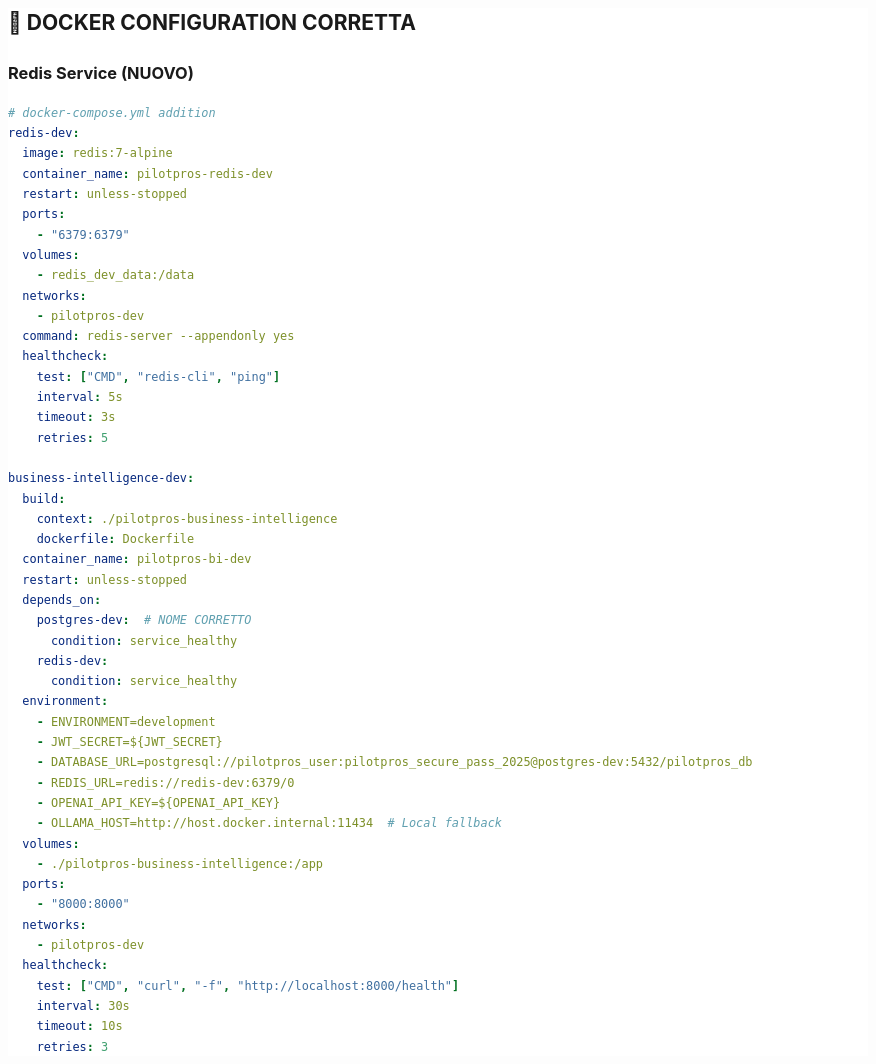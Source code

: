 
## 🐳 **DOCKER CONFIGURATION CORRETTA**

### **Redis Service (NUOVO)**
```yaml
# docker-compose.yml addition
redis-dev:
  image: redis:7-alpine
  container_name: pilotpros-redis-dev
  restart: unless-stopped
  ports:
    - "6379:6379"
  volumes:
    - redis_dev_data:/data
  networks:
    - pilotpros-dev
  command: redis-server --appendonly yes
  healthcheck:
    test: ["CMD", "redis-cli", "ping"]
    interval: 5s
    timeout: 3s
    retries: 5

business-intelligence-dev:
  build:
    context: ./pilotpros-business-intelligence
    dockerfile: Dockerfile
  container_name: pilotpros-bi-dev
  restart: unless-stopped
  depends_on:
    postgres-dev:  # NOME CORRETTO
      condition: service_healthy
    redis-dev:
      condition: service_healthy
  environment:
    - ENVIRONMENT=development
    - JWT_SECRET=${JWT_SECRET}
    - DATABASE_URL=postgresql://pilotpros_user:pilotpros_secure_pass_2025@postgres-dev:5432/pilotpros_db
    - REDIS_URL=redis://redis-dev:6379/0
    - OPENAI_API_KEY=${OPENAI_API_KEY}
    - OLLAMA_HOST=http://host.docker.internal:11434  # Local fallback
  volumes:
    - ./pilotpros-business-intelligence:/app
  ports:
    - "8000:8000"
  networks:
    - pilotpros-dev
  healthcheck:
    test: ["CMD", "curl", "-f", "http://localhost:8000/health"]
    interval: 30s
    timeout: 10s
    retries: 3
```
